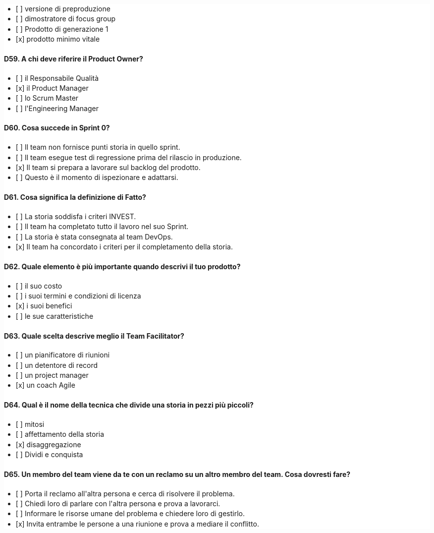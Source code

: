 *   \[ ] versione di preproduzione
*   \[ ] dimostratore di focus group
*   \[ ] Prodotto di generazione 1
*   \[x] prodotto minimo vitale

#### D59. A chi deve riferire il Product Owner?

*   \[ ] il Responsabile Qualità
*   \[x] il Product Manager
*   \[ ] lo Scrum Master
*   \[ ] l'Engineering Manager

#### D60. Cosa succede in Sprint 0?

*   \[ ] Il team non fornisce punti storia in quello sprint.
*   \[ ] Il team esegue test di regressione prima del rilascio in produzione.
*   \[x] Il team si prepara a lavorare sul backlog del prodotto.
*   \[ ] Questo è il momento di ispezionare e adattarsi.

#### D61. Cosa significa la definizione di Fatto?

*   \[ ] La storia soddisfa i criteri INVEST.
*   \[ ] Il team ha completato tutto il lavoro nel suo Sprint.
*   \[ ] La storia è stata consegnata al team DevOps.
*   \[x] Il team ha concordato i criteri per il completamento della storia.

#### D62. Quale elemento è più importante quando descrivi il tuo prodotto?

*   \[ ] il suo costo
*   \[ ] i suoi termini e condizioni di licenza
*   \[x] i suoi benefici
*   \[ ] le sue caratteristiche

#### D63. Quale scelta descrive meglio il Team Facilitator?

*   \[ ] un pianificatore di riunioni
*   \[ ] un detentore di record
*   \[ ] un project manager
*   \[x] un coach Agile

#### D64. Qual è il nome della tecnica che divide una storia in pezzi più piccoli?

*   \[ ] mitosi
*   \[ ] affettamento della storia
*   \[x] disaggregazione
*   \[ ] Dividi e conquista

#### D65. Un membro del team viene da te con un reclamo su un altro membro del team. Cosa dovresti fare?

*   \[ ] Porta il reclamo all'altra persona e cerca di risolvere il problema.
*   \[ ] Chiedi loro di parlare con l'altra persona e prova a lavorarci.
*   \[ ] Informare le risorse umane del problema e chiedere loro di gestirlo.
*   \[x] Invita entrambe le persone a una riunione e prova a mediare il conflitto.
